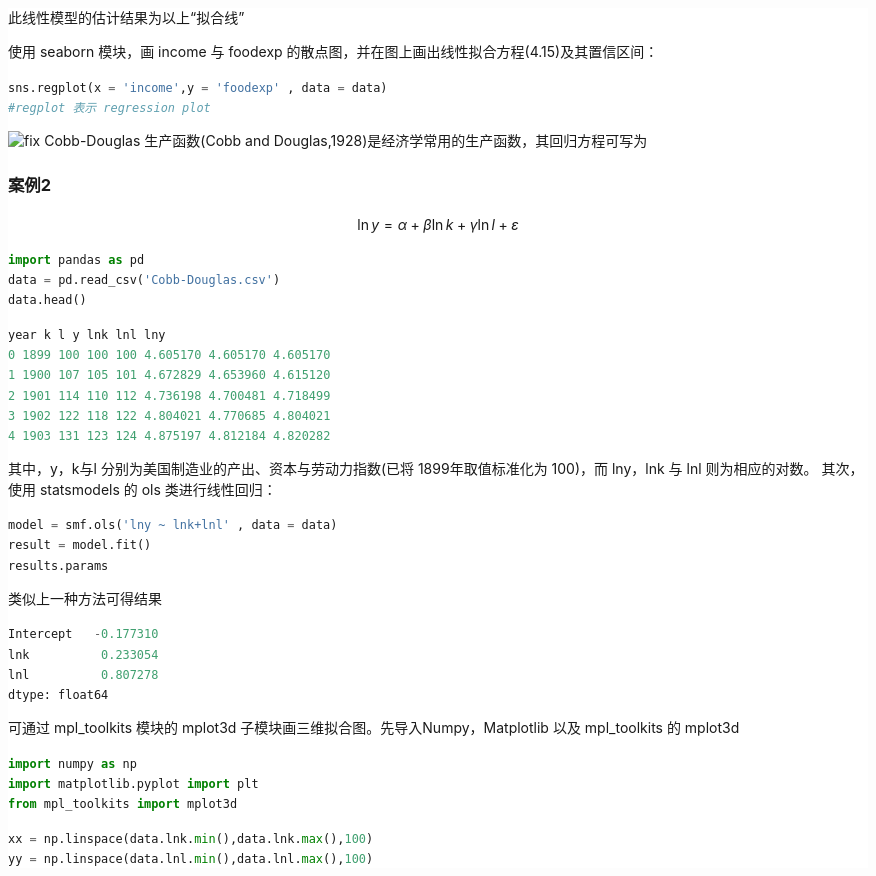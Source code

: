 此线性模型的估计结果为以上“拟合线”

使用 seaborn 模块，画 income 与 foodexp 的散点图，并在图上画出线性拟合方程(4.15)及其置信区间：

```python
sns.regplot(x = 'income',y = 'foodexp' , data = data)
#regplot 表示 regression plot
```

![fix](/images/images/QQ_1746705910765.png)
Cobb-Douglas 生产函数(Cobb and Douglas,1928)是经济学常用的生产函数，其回归方程可写为

### 案例2

$$\ln y = \alpha + \beta \ln k + \gamma \ln l + \varepsilon$$

```python
import pandas as pd
data = pd.read_csv('Cobb-Douglas.csv')
data.head()
```

```python
year k l y lnk lnl lny
0 1899 100 100 100 4.605170 4.605170 4.605170
1 1900 107 105 101 4.672829 4.653960 4.615120
2 1901 114 110 112 4.736198 4.700481 4.718499
3 1902 122 118 122 4.804021 4.770685 4.804021
4 1903 131 123 124 4.875197 4.812184 4.820282
```

其中，y，k与l 分别为美国制造业的产出、资本与劳动力指数(已将 1899年取值标准化为 100)，而 lny，lnk 与 lnl 则为相应的对数。
其次，使用 statsmodels 的 ols 类进行线性回归：

```python
model = smf.ols('lny ~ lnk+lnl' , data = data)
result = model.fit()
results.params
```

类似上一种方法可得结果

```python
Intercept   -0.177310
lnk          0.233054
lnl          0.807278
dtype: float64
```

可通过 mpl_toolkits 模块的 mplot3d 子模块画三维拟合图。先导入Numpy，Matplotlib 以及 mpl_toolkits 的 mplot3d

```python
import numpy as np
import matplotlib.pyplot import plt
from mpl_toolkits import mplot3d
```

```python
xx = np.linspace(data.lnk.min(),data.lnk.max(),100)
yy = np.linspace(data.lnl.min(),data.lnl.max(),100)
```
